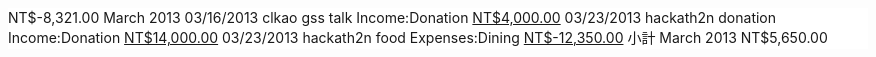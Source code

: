 <td class="total-number-cell" rowspan="1" colspan="1">NT$-8,321.00</td>
</tr>

<tr bgcolor="#fafad2">
<td rowspan="1" colspan="9">March 2013</td>
</tr>

<tr bgcolor="#ffffff">
<td class="date-cell" rowspan="1" colspan="1">03/16/2013</td>

<td class="text-cell" rowspan="1" colspan="1"></td>

<td class="text-cell" rowspan="1" colspan="1">clkao gss talk</td>

<td></td>

<td>Income:Donation</td>

<td class="number-cell" rowspan="1" colspan="1">
<a href="gnc-register:trans-guid=0fd81051b56a8ecf3ef66ad748b619fb#">NT$4,000.00</a>
</td>
</tr>

<tr bgcolor="#ffffff">
<td class="date-cell" rowspan="1" colspan="1">03/23/2013</td>

<td class="text-cell" rowspan="1" colspan="1"></td>

<td class="text-cell" rowspan="1" colspan="1">hackath2n donation</td>

<td></td>

<td>Income:Donation</td>

<td class="number-cell" rowspan="1" colspan="1">
<a href="gnc-register:trans-guid=c7edc93a42cfeb7197ee2720eb8f8fd1#">NT$14,000.00</a>
</td>
</tr>

<tr bgcolor="#ffffff">
<td class="date-cell" rowspan="1" colspan="1">03/23/2013</td>

<td class="text-cell" rowspan="1" colspan="1"></td>

<td class="text-cell" rowspan="1" colspan="1">hackath2n food</td>

<td></td>

<td>Expenses:Dining</td>

<td class="number-cell" rowspan="1" colspan="1">
<a href="gnc-register:trans-guid=7fc4599323d5b358abbaa6248f032cd6#">NT$-12,350.00</a>
</td>
</tr>

<tr bgcolor="#fafad2">
<td class="total-label-cell" rowspan="1" colspan="8">小計 March 2013</td>

<td class="total-number-cell" rowspan="1" colspan="1">NT$5,650.00</td>
</tr>
